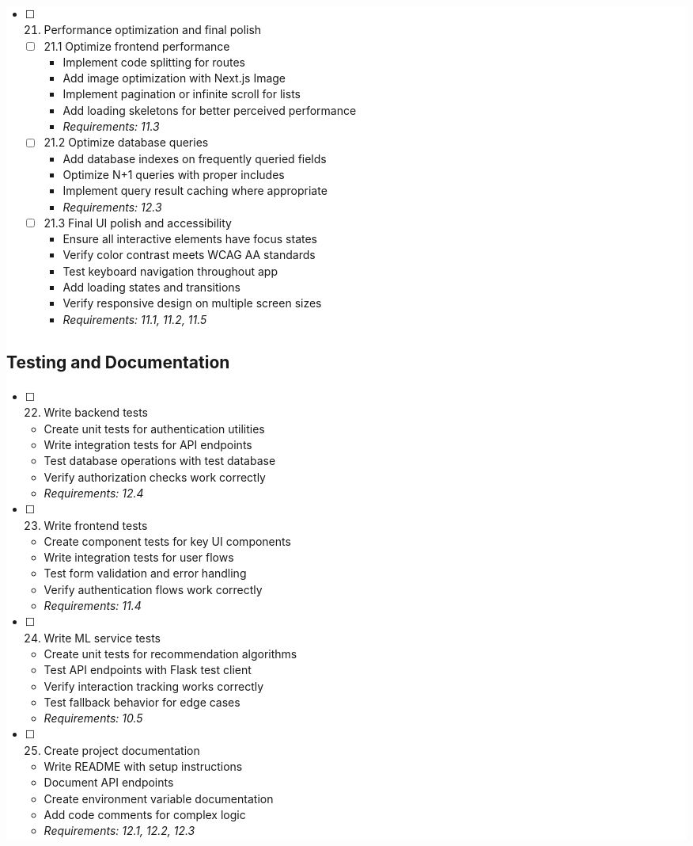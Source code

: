 
- [ ] 21. Performance optimization and final polish
  - [ ] 21.1 Optimize frontend performance
    - Implement code splitting for routes
    - Add image optimization with Next.js Image
    - Implement pagination or infinite scroll for lists
    - Add loading skeletons for better perceived performance
    - _Requirements: 11.3_
  - [ ] 21.2 Optimize database queries
    - Add database indexes on frequently queried fields
    - Optimize N+1 queries with proper includes
    - Implement query result caching where appropriate
    - _Requirements: 12.3_
  - [ ] 21.3 Final UI polish and accessibility
    - Ensure all interactive elements have focus states
    - Verify color contrast meets WCAG AA standards
    - Test keyboard navigation throughout app
    - Add loading states and transitions
    - Verify responsive design on multiple screen sizes
    - _Requirements: 11.1, 11.2, 11.5_


## Testing and Documentation

- [ ] 22. Write backend tests
  - Create unit tests for authentication utilities
  - Write integration tests for API endpoints
  - Test database operations with test database
  - Verify authorization checks work correctly
  - _Requirements: 12.4_

- [ ] 23. Write frontend tests
  - Create component tests for key UI components
  - Write integration tests for user flows
  - Test form validation and error handling
  - Verify authentication flows work correctly
  - _Requirements: 11.4_

- [ ] 24. Write ML service tests
  - Create unit tests for recommendation algorithms
  - Test API endpoints with Flask test client
  - Verify interaction tracking works correctly
  - Test fallback behavior for edge cases
  - _Requirements: 10.5_

- [ ] 25. Create project documentation
  - Write README with setup instructions
  - Document API endpoints
  - Create environment variable documentation
  - Add code comments for complex logic
  - _Requirements: 12.1, 12.2, 12.3_
